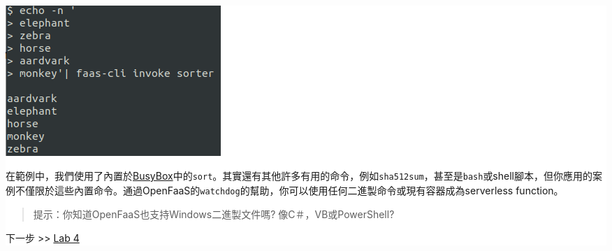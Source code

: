 ![](docs/lab3/sorter_invoke_result.png)

在範例中，我們使用了內置於[BusyBox](https://busybox.net/downloads/BusyBox.html)中的`sort`。其實還有其他許多有用的命令，例如`sha512sum`，甚至是`bash`或shell腳本，但你應用的案例不僅限於這些內置命令。通過OpenFaaS的`watchdog`的幫助，你可以使用任何二進製命令或現有容器成為serverless function。

> 提示：你知道OpenFaaS也支持Windows二進製文件嗎? 像C＃，VB或PowerShell?

下一步 >> [Lab 4](lab4_zh-tw.md)
